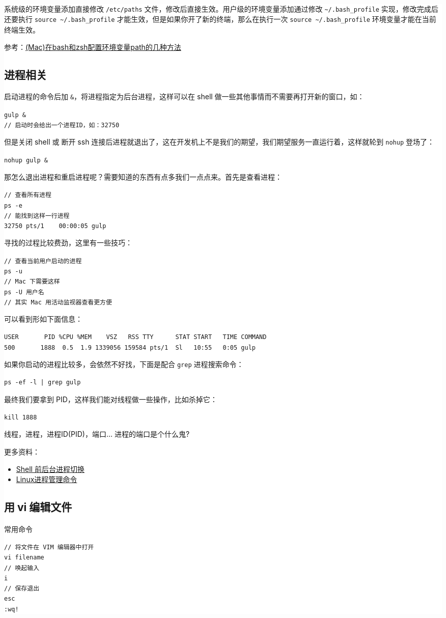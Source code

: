 系统级的环境变量添加直接修改 `/etc/paths` 文件，修改后直接生效。用户级的环境变量添加通过修改 `~/.bash_profile` 实现，修改完成后还要执行 `source ~/.bash_profile` 才能生效，但是如果你开了新的终端，那么在执行一次 `source ~/.bash_profile` 环境变量才能在当前终端生效。

参考：[(Mac)在bash和zsh配置环境变量path的几种方法](http://www.jianshu.com/p/020f3d02f538)

## 进程相关

启动进程的命令后加 `&`，将进程指定为后台进程，这样可以在 shell 做一些其他事情而不需要再打开新的窗口，如：

    gulp &
    // 启动时会给出一个进程ID，如：32750

但是关闭 shell 或 断开 ssh 连接后进程就退出了，这在开发机上不是我们的期望，我们期望服务一直运行着，这样就轮到 `nohup` 登场了：

    nohup gulp &

那怎么退出进程和重启进程呢？需要知道的东西有点多我们一点点来。首先是查看进程：

    // 查看所有进程
    ps -e
    // 能找到这样一行进程
    32750 pts/1    00:00:05 gulp

寻找的过程比较费劲，这里有一些技巧：

    // 查看当前用户启动的进程
    ps -u
    // Mac 下需要这样
    ps -U 用户名
    // 其实 Mac 用活动监视器查看更方便

可以看到形如下面信息：

    USER       PID %CPU %MEM    VSZ   RSS TTY      STAT START   TIME COMMAND
    500       1888  0.5  1.9 1339056 159584 pts/1  Sl   10:55   0:05 gulp

如果你启动的进程比较多，会依然不好找，下面是配合 `grep` 进程搜索命令：

    ps -ef -l | grep gulp

最终我们要拿到 PID，这样我们能对线程做一些操作，比如杀掉它：

    kill 1888

线程，进程，进程ID(PID)，端口... 进程的端口是个什么鬼?

更多资料：

- [Shell 前后台进程切换](https://cnbin.github.io/blog/2015/06/15/shell-qian-hou-tai-jin-cheng-qie-huan/)
- [Linux进程管理命令](https://www.zybuluo.com/ghostfn1/note/123409)

## 用 vi 编辑文件

常用命令 

    // 将文件在 VIM 编辑器中打开
    vi filename
    // 唤起输入
    i
    // 保存退出
    esc
    :wq!
